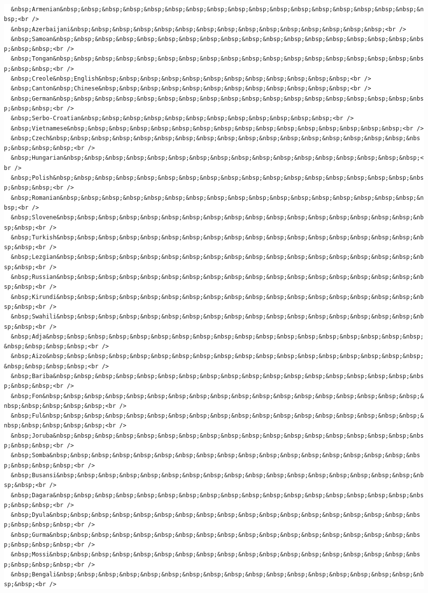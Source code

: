       &nbsp;Armenian&nbsp;&nbsp;&nbsp;&nbsp;&nbsp;&nbsp;&nbsp;&nbsp;&nbsp;&nbsp;&nbsp;&nbsp;&nbsp;&nbsp;&nbsp;&nbsp;&nbsp;&nbsp;<br />
      &nbsp;Azerbaijani&nbsp;&nbsp;&nbsp;&nbsp;&nbsp;&nbsp;&nbsp;&nbsp;&nbsp;&nbsp;&nbsp;&nbsp;&nbsp;&nbsp;&nbsp;<br />
      &nbsp;Samoan&nbsp;&nbsp;&nbsp;&nbsp;&nbsp;&nbsp;&nbsp;&nbsp;&nbsp;&nbsp;&nbsp;&nbsp;&nbsp;&nbsp;&nbsp;&nbsp;&nbsp;&nbsp;&nbsp;&nbsp;<br />
      &nbsp;Tongan&nbsp;&nbsp;&nbsp;&nbsp;&nbsp;&nbsp;&nbsp;&nbsp;&nbsp;&nbsp;&nbsp;&nbsp;&nbsp;&nbsp;&nbsp;&nbsp;&nbsp;&nbsp;&nbsp;&nbsp;<br />
      &nbsp;Creole&nbsp;English&nbsp;&nbsp;&nbsp;&nbsp;&nbsp;&nbsp;&nbsp;&nbsp;&nbsp;&nbsp;&nbsp;&nbsp;<br />
      &nbsp;Canton&nbsp;Chinese&nbsp;&nbsp;&nbsp;&nbsp;&nbsp;&nbsp;&nbsp;&nbsp;&nbsp;&nbsp;&nbsp;&nbsp;<br />
      &nbsp;German&nbsp;&nbsp;&nbsp;&nbsp;&nbsp;&nbsp;&nbsp;&nbsp;&nbsp;&nbsp;&nbsp;&nbsp;&nbsp;&nbsp;&nbsp;&nbsp;&nbsp;&nbsp;&nbsp;&nbsp;<br />
      &nbsp;Serbo-Croatian&nbsp;&nbsp;&nbsp;&nbsp;&nbsp;&nbsp;&nbsp;&nbsp;&nbsp;&nbsp;&nbsp;&nbsp;<br />
      &nbsp;Vietnamese&nbsp;&nbsp;&nbsp;&nbsp;&nbsp;&nbsp;&nbsp;&nbsp;&nbsp;&nbsp;&nbsp;&nbsp;&nbsp;&nbsp;&nbsp;&nbsp;<br />
      &nbsp;Czech&nbsp;&nbsp;&nbsp;&nbsp;&nbsp;&nbsp;&nbsp;&nbsp;&nbsp;&nbsp;&nbsp;&nbsp;&nbsp;&nbsp;&nbsp;&nbsp;&nbsp;&nbsp;&nbsp;&nbsp;&nbsp;<br />
      &nbsp;Hungarian&nbsp;&nbsp;&nbsp;&nbsp;&nbsp;&nbsp;&nbsp;&nbsp;&nbsp;&nbsp;&nbsp;&nbsp;&nbsp;&nbsp;&nbsp;&nbsp;&nbsp;<br />
      &nbsp;Polish&nbsp;&nbsp;&nbsp;&nbsp;&nbsp;&nbsp;&nbsp;&nbsp;&nbsp;&nbsp;&nbsp;&nbsp;&nbsp;&nbsp;&nbsp;&nbsp;&nbsp;&nbsp;&nbsp;&nbsp;<br />
      &nbsp;Romanian&nbsp;&nbsp;&nbsp;&nbsp;&nbsp;&nbsp;&nbsp;&nbsp;&nbsp;&nbsp;&nbsp;&nbsp;&nbsp;&nbsp;&nbsp;&nbsp;&nbsp;&nbsp;<br />
      &nbsp;Slovene&nbsp;&nbsp;&nbsp;&nbsp;&nbsp;&nbsp;&nbsp;&nbsp;&nbsp;&nbsp;&nbsp;&nbsp;&nbsp;&nbsp;&nbsp;&nbsp;&nbsp;&nbsp;&nbsp;<br />
      &nbsp;Turkish&nbsp;&nbsp;&nbsp;&nbsp;&nbsp;&nbsp;&nbsp;&nbsp;&nbsp;&nbsp;&nbsp;&nbsp;&nbsp;&nbsp;&nbsp;&nbsp;&nbsp;&nbsp;&nbsp;<br />
      &nbsp;Lezgian&nbsp;&nbsp;&nbsp;&nbsp;&nbsp;&nbsp;&nbsp;&nbsp;&nbsp;&nbsp;&nbsp;&nbsp;&nbsp;&nbsp;&nbsp;&nbsp;&nbsp;&nbsp;&nbsp;<br />
      &nbsp;Russian&nbsp;&nbsp;&nbsp;&nbsp;&nbsp;&nbsp;&nbsp;&nbsp;&nbsp;&nbsp;&nbsp;&nbsp;&nbsp;&nbsp;&nbsp;&nbsp;&nbsp;&nbsp;&nbsp;<br />
      &nbsp;Kirundi&nbsp;&nbsp;&nbsp;&nbsp;&nbsp;&nbsp;&nbsp;&nbsp;&nbsp;&nbsp;&nbsp;&nbsp;&nbsp;&nbsp;&nbsp;&nbsp;&nbsp;&nbsp;&nbsp;<br />
      &nbsp;Swahili&nbsp;&nbsp;&nbsp;&nbsp;&nbsp;&nbsp;&nbsp;&nbsp;&nbsp;&nbsp;&nbsp;&nbsp;&nbsp;&nbsp;&nbsp;&nbsp;&nbsp;&nbsp;&nbsp;<br />
      &nbsp;Adja&nbsp;&nbsp;&nbsp;&nbsp;&nbsp;&nbsp;&nbsp;&nbsp;&nbsp;&nbsp;&nbsp;&nbsp;&nbsp;&nbsp;&nbsp;&nbsp;&nbsp;&nbsp;&nbsp;&nbsp;&nbsp;&nbsp;<br />
      &nbsp;Aizo&nbsp;&nbsp;&nbsp;&nbsp;&nbsp;&nbsp;&nbsp;&nbsp;&nbsp;&nbsp;&nbsp;&nbsp;&nbsp;&nbsp;&nbsp;&nbsp;&nbsp;&nbsp;&nbsp;&nbsp;&nbsp;&nbsp;<br />
      &nbsp;Bariba&nbsp;&nbsp;&nbsp;&nbsp;&nbsp;&nbsp;&nbsp;&nbsp;&nbsp;&nbsp;&nbsp;&nbsp;&nbsp;&nbsp;&nbsp;&nbsp;&nbsp;&nbsp;&nbsp;&nbsp;<br />
      &nbsp;Fon&nbsp;&nbsp;&nbsp;&nbsp;&nbsp;&nbsp;&nbsp;&nbsp;&nbsp;&nbsp;&nbsp;&nbsp;&nbsp;&nbsp;&nbsp;&nbsp;&nbsp;&nbsp;&nbsp;&nbsp;&nbsp;&nbsp;&nbsp;<br />
      &nbsp;Ful&nbsp;&nbsp;&nbsp;&nbsp;&nbsp;&nbsp;&nbsp;&nbsp;&nbsp;&nbsp;&nbsp;&nbsp;&nbsp;&nbsp;&nbsp;&nbsp;&nbsp;&nbsp;&nbsp;&nbsp;&nbsp;&nbsp;&nbsp;<br />
      &nbsp;Joruba&nbsp;&nbsp;&nbsp;&nbsp;&nbsp;&nbsp;&nbsp;&nbsp;&nbsp;&nbsp;&nbsp;&nbsp;&nbsp;&nbsp;&nbsp;&nbsp;&nbsp;&nbsp;&nbsp;&nbsp;<br />
      &nbsp;Somba&nbsp;&nbsp;&nbsp;&nbsp;&nbsp;&nbsp;&nbsp;&nbsp;&nbsp;&nbsp;&nbsp;&nbsp;&nbsp;&nbsp;&nbsp;&nbsp;&nbsp;&nbsp;&nbsp;&nbsp;&nbsp;<br />
      &nbsp;Busansi&nbsp;&nbsp;&nbsp;&nbsp;&nbsp;&nbsp;&nbsp;&nbsp;&nbsp;&nbsp;&nbsp;&nbsp;&nbsp;&nbsp;&nbsp;&nbsp;&nbsp;&nbsp;&nbsp;<br />
      &nbsp;Dagara&nbsp;&nbsp;&nbsp;&nbsp;&nbsp;&nbsp;&nbsp;&nbsp;&nbsp;&nbsp;&nbsp;&nbsp;&nbsp;&nbsp;&nbsp;&nbsp;&nbsp;&nbsp;&nbsp;&nbsp;<br />
      &nbsp;Dyula&nbsp;&nbsp;&nbsp;&nbsp;&nbsp;&nbsp;&nbsp;&nbsp;&nbsp;&nbsp;&nbsp;&nbsp;&nbsp;&nbsp;&nbsp;&nbsp;&nbsp;&nbsp;&nbsp;&nbsp;&nbsp;<br />
      &nbsp;Gurma&nbsp;&nbsp;&nbsp;&nbsp;&nbsp;&nbsp;&nbsp;&nbsp;&nbsp;&nbsp;&nbsp;&nbsp;&nbsp;&nbsp;&nbsp;&nbsp;&nbsp;&nbsp;&nbsp;&nbsp;&nbsp;<br />
      &nbsp;Mossi&nbsp;&nbsp;&nbsp;&nbsp;&nbsp;&nbsp;&nbsp;&nbsp;&nbsp;&nbsp;&nbsp;&nbsp;&nbsp;&nbsp;&nbsp;&nbsp;&nbsp;&nbsp;&nbsp;&nbsp;&nbsp;<br />
      &nbsp;Bengali&nbsp;&nbsp;&nbsp;&nbsp;&nbsp;&nbsp;&nbsp;&nbsp;&nbsp;&nbsp;&nbsp;&nbsp;&nbsp;&nbsp;&nbsp;&nbsp;&nbsp;&nbsp;&nbsp;<br />